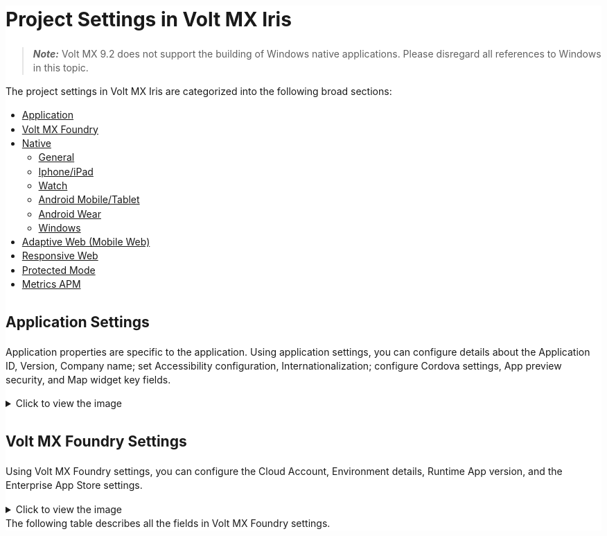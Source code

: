                          


Project Settings in Volt MX Iris
======================================

> **_Note:_** Volt MX 9.2 does not support the building of Windows native applications. Please disregard all references to Windows in this topic.

The project settings in Volt MX Iris are categorized into the following broad sections:

*   [Application](#application-settings)
*   [Volt MX Foundry](#volt-mx-foundry-settings)
*   [Native](#native-settings)
    *   [General](#general-settings)
    *   [Iphone/iPad](#iphone-ipad)
    *   [Watch](#watch)
    *   [Android Mobile/Tablet](#android-mobile-tablet)
    *   [Android Wear](#android-wear)
    *   [Windows](#windows)
*   [Adaptive Web (Mobile Web)](#adaptive-web-mobile-spa)
*   [Responsive Web](#responsive-web)
*   [Protected Mode](#protected-mode)
*   [Metrics APM](#metrics-apm)

Application Settings
--------------------

Application properties are specific to the application. Using application settings, you can configure details about the Application ID, Version, Company name; set Accessibility configuration, Internationalization; configure Cordova settings, App preview security, and Map widget key fields.


<details close markdown="block"><summary>Click to view the image</summary></details>

Volt MX Foundry Settings
-----------------------

Using Volt MX Foundry settings, you can configure the Cloud Account, Environment details, Runtime App version, and the Enterprise App Store settings.


<details close markdown="block"><summary>Click to view the image</summary></details>
The following table describes all the fields in Volt MX Foundry settings.
